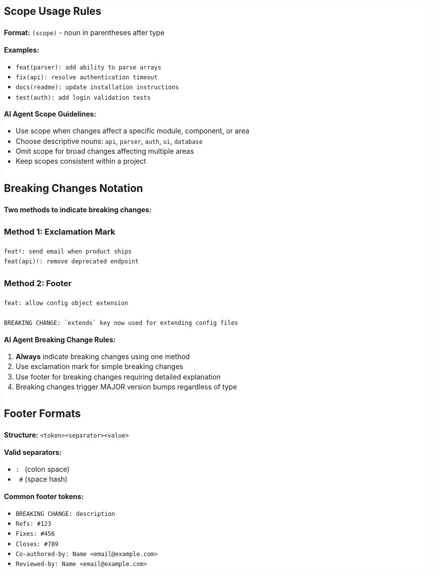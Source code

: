 ## Scope Usage Rules

**Format:** `(scope)` - noun in parentheses after type

**Examples:**
- `feat(parser): add ability to parse arrays`
- `fix(api): resolve authentication timeout`  
- `docs(readme): update installation instructions`
- `test(auth): add login validation tests`

**AI Agent Scope Guidelines:**
- Use scope when changes affect a specific module, component, or area
- Choose descriptive nouns: `api`, `parser`, `auth`, `ui`, `database`
- Omit scope for broad changes affecting multiple areas
- Keep scopes consistent within a project

## Breaking Changes Notation

**Two methods to indicate breaking changes:**

### Method 1: Exclamation Mark
```
feat!: send email when product ships
feat(api)!: remove deprecated endpoint
```

### Method 2: Footer
```
feat: allow config object extension

BREAKING CHANGE: `extends` key now used for extending config files
```

**AI Agent Breaking Change Rules:**
1. **Always** indicate breaking changes using one method
2. Use exclamation mark for simple breaking changes
3. Use footer for breaking changes requiring detailed explanation
4. Breaking changes trigger MAJOR version bumps regardless of type

## Footer Formats

**Structure:** `<token><separator><value>`

**Valid separators:**
- `: ` (colon space)
- ` #` (space hash)

**Common footer tokens:**
- `BREAKING CHANGE: description`
- `Refs: #123`
- `Fixes: #456`
- `Closes: #789`
- `Co-authored-by: Name <email@example.com>`
- `Reviewed-by: Name <email@example.com>`
